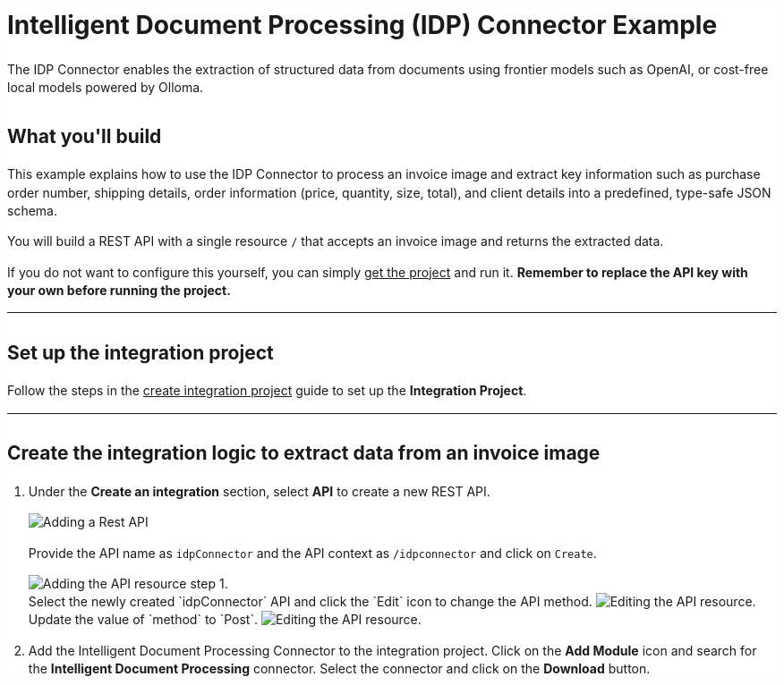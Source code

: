 # Intelligent Document Processing (IDP) Connector Example

The IDP Connector enables the extraction of structured data from documents using frontier models such as OpenAI, or cost-free local models powered by Olloma.

## What you'll build

This example explains how to use the IDP Connector to process an invoice image and extract key information such as purchase order number, shipping details, order information (price, quantity, size, total), and client details into a predefined, type-safe JSON schema.

You will build a REST API with a single resource `/` that accepts an invoice image and returns the extracted data.

If you do not want to configure this yourself, you can simply [get the project](#get-the-project) and run it. **Remember to replace the API key with your own before running the project.**

---

## Set up the integration project

Follow the steps in the [create integration project]({{base_path}}/develop/create-integration-project/) guide to set up the **Integration Project**.

---

## Create the integration logic to extract data from an invoice image

1. Under the **Create an integration** section, select **API** to create a new REST API.

    <img src="{{base_path}}/assets/img/integrate/connectors/idp/create-api.png" title="Adding a Rest API" width="900" alt="Adding a Rest API"/>

    Provide the API name as `idpConnector` and the API context as `/idpconnector` and click on `Create`.

    <img src="{{base_path}}/assets/img/integrate/connectors/idp/create-api-idpconnector.png" title="Adding the API resource step 1." width="900" alt="Adding the API resource step 1."/>
    <br/>
    Select the newly created `idpConnector` API and click the `Edit` icon to change the API method.

    <img src="{{base_path}}/assets/img/integrate/connectors/idp/edit-resource-method.png" title="Editing the API resource." width="900" alt="Editing the API resource."/>
    <br/>
    Update the value of `method` to `Post`.

    <img src="{{base_path}}/assets/img/integrate/connectors/idp/update-to-post-method.png" title="Editing the API resource." width="900" alt="Editing the API resource."/>
    <br/>

2. Add the Intelligent Document Processing Connector to the integration project. Click on the **Add Module** icon and search for the **Intelligent Document Processing** connector. Select the connector and click on the **Download** button.
